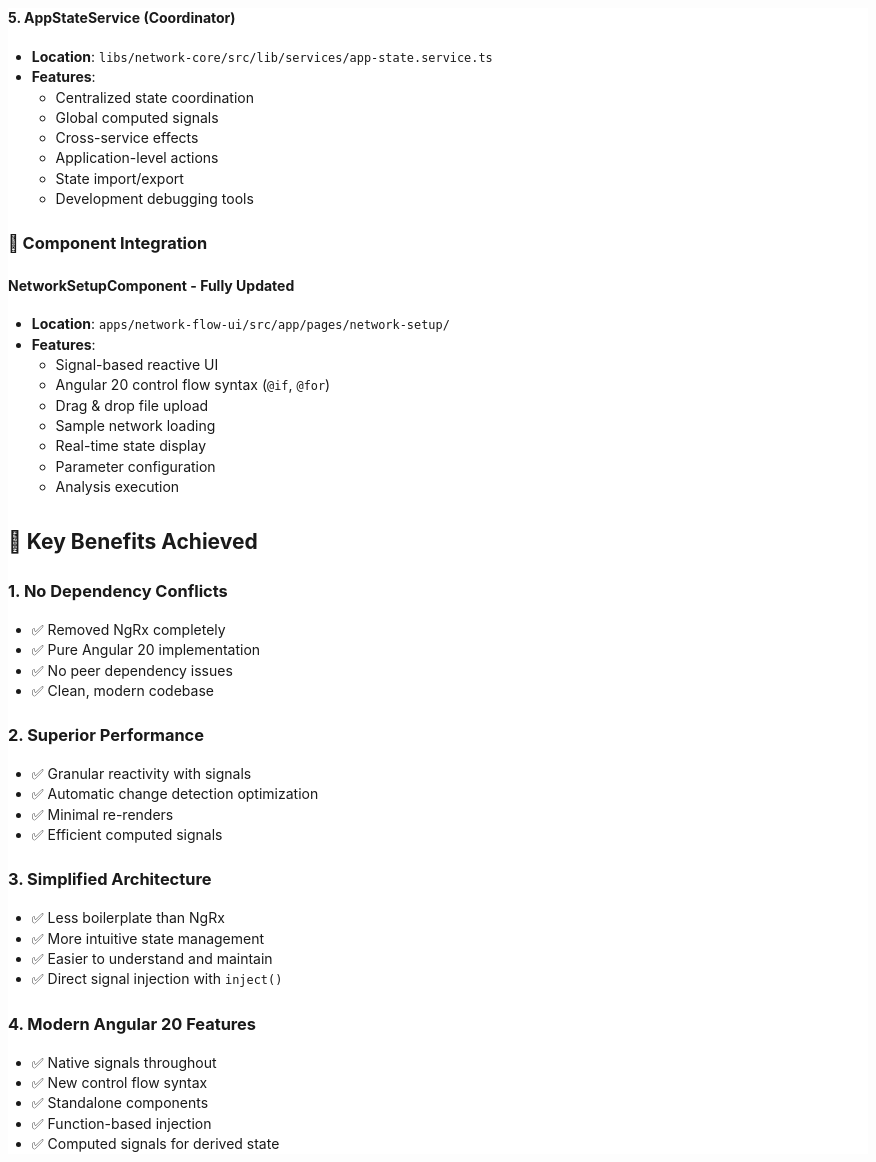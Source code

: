 #### 5. **AppStateService** (Coordinator)
- **Location**: `libs/network-core/src/lib/services/app-state.service.ts`
- **Features**:
  - Centralized state coordination
  - Global computed signals
  - Cross-service effects
  - Application-level actions
  - State import/export
  - Development debugging tools

### 🧩 Component Integration

#### **NetworkSetupComponent** - Fully Updated
- **Location**: `apps/network-flow-ui/src/app/pages/network-setup/`
- **Features**:
  - Signal-based reactive UI
  - Angular 20 control flow syntax (`@if`, `@for`)
  - Drag & drop file upload
  - Sample network loading
  - Real-time state display
  - Parameter configuration
  - Analysis execution

## 🚀 Key Benefits Achieved

### 1. **No Dependency Conflicts**
- ✅ Removed NgRx completely
- ✅ Pure Angular 20 implementation
- ✅ No peer dependency issues
- ✅ Clean, modern codebase

### 2. **Superior Performance**
- ✅ Granular reactivity with signals
- ✅ Automatic change detection optimization
- ✅ Minimal re-renders
- ✅ Efficient computed signals

### 3. **Simplified Architecture**
- ✅ Less boilerplate than NgRx
- ✅ More intuitive state management
- ✅ Easier to understand and maintain
- ✅ Direct signal injection with `inject()`

### 4. **Modern Angular 20 Features**
- ✅ Native signals throughout
- ✅ New control flow syntax
- ✅ Standalone components
- ✅ Function-based injection
- ✅ Computed signals for derived state
